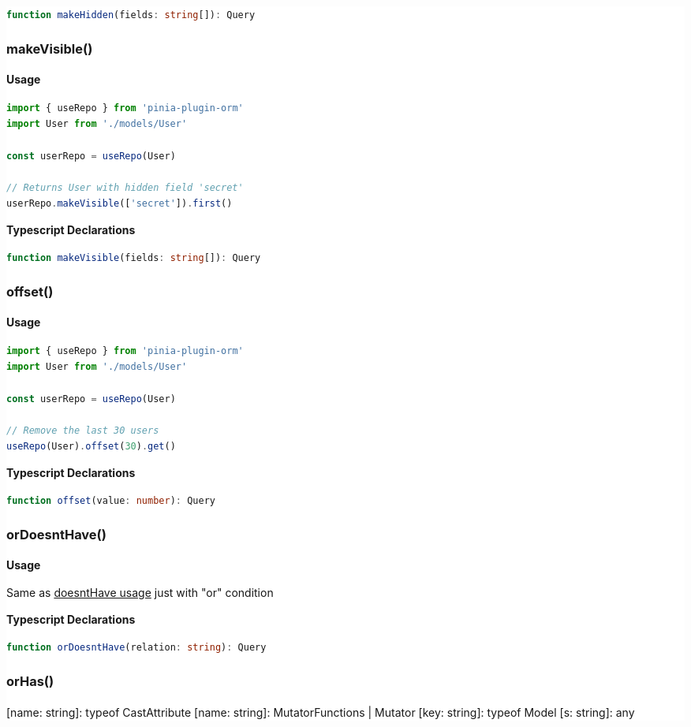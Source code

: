 ```ts
function makeHidden(fields: string[]): Query
```

### makeVisible()

**Usage**

```ts
import { useRepo } from 'pinia-plugin-orm'
import User from './models/User'

const userRepo = useRepo(User)

// Returns User with hidden field 'secret'
userRepo.makeVisible(['secret']).first()
```

**Typescript Declarations**

```ts
function makeVisible(fields: string[]): Query
```

### offset()

**Usage**

```ts
import { useRepo } from 'pinia-plugin-orm'
import User from './models/User'

const userRepo = useRepo(User)

// Remove the last 30 users
useRepo(User).offset(30).get()
```

**Typescript Declarations**

```ts
function offset(value: number): Query
```

### orDoesntHave()

**Usage**

Same as [doesntHave usage](/api/#doesnthave) just with "or" condition

**Typescript Declarations**

```ts
function orDoesntHave(relation: string): Query
```

### orHas()


  [name: string]: typeof CastAttribute
  [name: string]: MutatorFunctions<any> | Mutator<any>
  [key: string]: typeof Model
  [s: string]: any